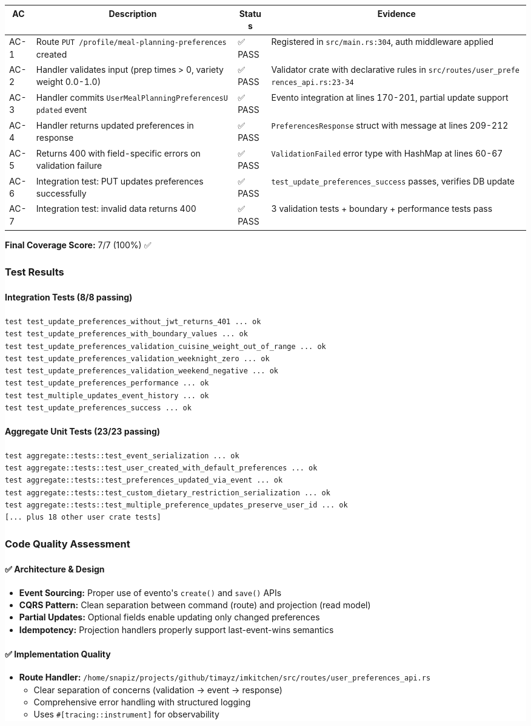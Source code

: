 | AC | Description | Status | Evidence |
|----|-------------|--------|----------|
| AC-1 | Route `PUT /profile/meal-planning-preferences` created | ✅ PASS | Registered in `src/main.rs:304`, auth middleware applied |
| AC-2 | Handler validates input (prep times > 0, variety weight 0.0-1.0) | ✅ PASS | Validator crate with declarative rules in `src/routes/user_preferences_api.rs:23-34` |
| AC-3 | Handler commits `UserMealPlanningPreferencesUpdated` event | ✅ PASS | Evento integration at lines 170-201, partial update support |
| AC-4 | Handler returns updated preferences in response | ✅ PASS | `PreferencesResponse` struct with message at lines 209-212 |
| AC-5 | Returns 400 with field-specific errors on validation failure | ✅ PASS | `ValidationFailed` error type with HashMap at lines 60-67 |
| AC-6 | Integration test: PUT updates preferences successfully | ✅ PASS | `test_update_preferences_success` passes, verifies DB update |
| AC-7 | Integration test: invalid data returns 400 | ✅ PASS | 3 validation tests + boundary + performance tests pass |

**Final Coverage Score:** 7/7 (100%) ✅

### Test Results

#### Integration Tests (8/8 passing)
```
test test_update_preferences_without_jwt_returns_401 ... ok
test test_update_preferences_with_boundary_values ... ok
test test_update_preferences_validation_cuisine_weight_out_of_range ... ok
test test_update_preferences_validation_weeknight_zero ... ok
test test_update_preferences_validation_weekend_negative ... ok
test test_update_preferences_performance ... ok
test test_multiple_updates_event_history ... ok
test test_update_preferences_success ... ok
```

#### Aggregate Unit Tests (23/23 passing)
```
test aggregate::tests::test_event_serialization ... ok
test aggregate::tests::test_user_created_with_default_preferences ... ok
test aggregate::tests::test_preferences_updated_via_event ... ok
test aggregate::tests::test_custom_dietary_restriction_serialization ... ok
test aggregate::tests::test_multiple_preference_updates_preserve_user_id ... ok
[... plus 18 other user crate tests]
```

### Code Quality Assessment

#### ✅ Architecture & Design
- **Event Sourcing:** Proper use of evento's `create()` and `save()` APIs
- **CQRS Pattern:** Clean separation between command (route) and projection (read model)
- **Partial Updates:** Optional fields enable updating only changed preferences
- **Idempotency:** Projection handlers properly support last-event-wins semantics

#### ✅ Implementation Quality
- **Route Handler:** `/home/snapiz/projects/github/timayz/imkitchen/src/routes/user_preferences_api.rs`
  - Clear separation of concerns (validation → event → response)
  - Comprehensive error handling with structured logging
  - Uses `#[tracing::instrument]` for observability

